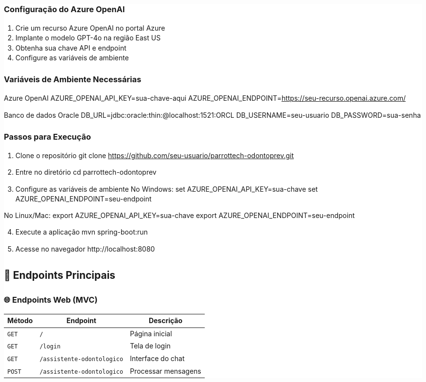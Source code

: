 
### Configuração do Azure OpenAI
1. Crie um recurso Azure OpenAI no portal Azure
2. Implante o modelo GPT-4o na região East US
3. Obtenha sua chave API e endpoint
4. Configure as variáveis de ambiente

### Variáveis de Ambiente Necessárias
Azure OpenAI
AZURE_OPENAI_API_KEY=sua-chave-aqui
AZURE_OPENAI_ENDPOINT=https://seu-recurso.openai.azure.com/

Banco de dados Oracle
DB_URL=jdbc:oracle:thin:@localhost:1521:ORCL
DB_USERNAME=seu-usuario
DB_PASSWORD=sua-senha


### Passos para Execução
1. Clone o repositório
git clone https://github.com/seu-usuario/parrottech-odontoprev.git

2. Entre no diretório
cd parrottech-odontoprev

3. Configure as variáveis de ambiente
No Windows:
set AZURE_OPENAI_API_KEY=sua-chave
set AZURE_OPENAI_ENDPOINT=seu-endpoint

No Linux/Mac:
export AZURE_OPENAI_API_KEY=sua-chave
export AZURE_OPENAI_ENDPOINT=seu-endpoint

4. Execute a aplicação
mvn spring-boot:run

5. Acesse no navegador
http://localhost:8080

## 🔗 Endpoints Principais

### 🌐 Endpoints Web (MVC)
| Método | Endpoint | Descrição |
|--------|----------|-----------|
| `GET` | `/` | Página inicial |
| `GET` | `/login` | Tela de login |
| `GET` | `/assistente-odontologico` | Interface do chat |
| `POST` | `/assistente-odontologico` | Processar mensagens |
